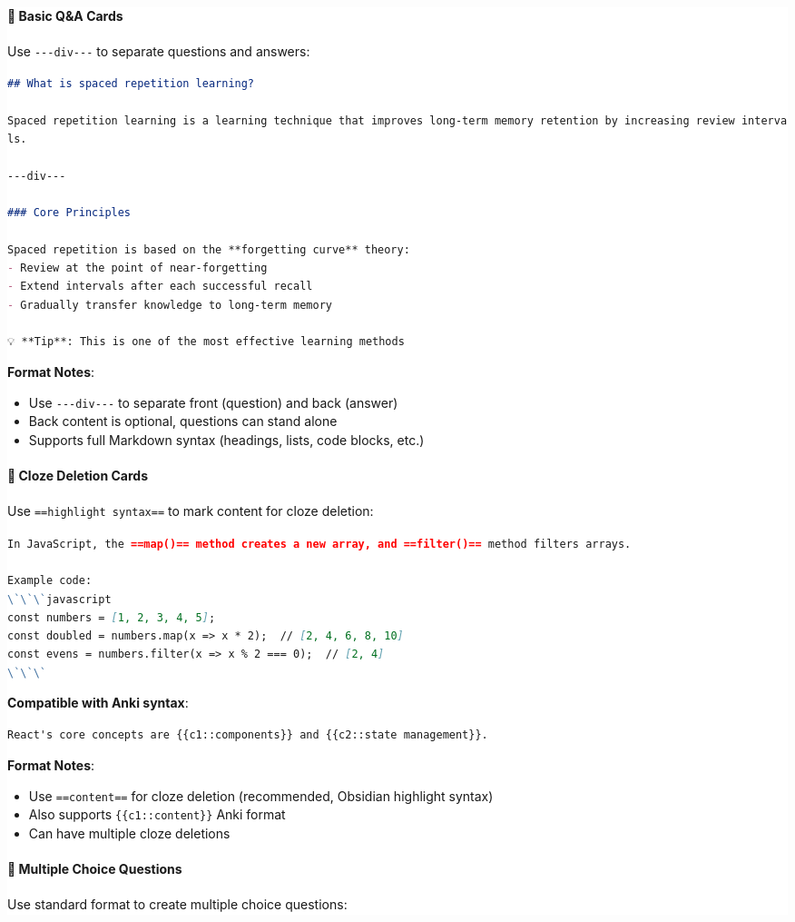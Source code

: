#### 📌 Basic Q&A Cards

Use `---div---` to separate questions and answers:

```markdown
## What is spaced repetition learning?

Spaced repetition learning is a learning technique that improves long-term memory retention by increasing review intervals.

---div---

### Core Principles

Spaced repetition is based on the **forgetting curve** theory:
- Review at the point of near-forgetting
- Extend intervals after each successful recall
- Gradually transfer knowledge to long-term memory

💡 **Tip**: This is one of the most effective learning methods
```

**Format Notes**:
- Use `---div---` to separate front (question) and back (answer)
- Back content is optional, questions can stand alone
- Supports full Markdown syntax (headings, lists, code blocks, etc.)

#### 📌 Cloze Deletion Cards

Use `==highlight syntax==` to mark content for cloze deletion:

```markdown
In JavaScript, the ==map()== method creates a new array, and ==filter()== method filters arrays.

Example code:
\`\`\`javascript
const numbers = [1, 2, 3, 4, 5];
const doubled = numbers.map(x => x * 2);  // [2, 4, 6, 8, 10]
const evens = numbers.filter(x => x % 2 === 0);  // [2, 4]
\`\`\`
```

**Compatible with Anki syntax**:

```markdown
React's core concepts are {{c1::components}} and {{c2::state management}}.
```

**Format Notes**:
- Use `==content==` for cloze deletion (recommended, Obsidian highlight syntax)
- Also supports `{{c1::content}}` Anki format
- Can have multiple cloze deletions

#### 📌 Multiple Choice Questions

Use standard format to create multiple choice questions:
